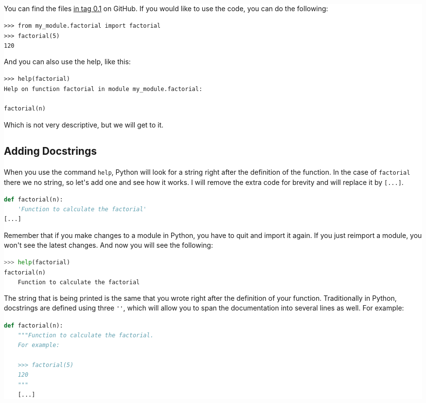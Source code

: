 You can find the files [in tag
0.1](https://github.com/PFTL/website/tree/0.1/example_code/11_documenting/my_module)
on GitHub. If you would like to use the code, you can do the following:

```pycon
>>> from my_module.factorial import factorial
>>> factorial(5)
120
```

And you can also use the help, like this:

```pycon
>>> help(factorial)
Help on function factorial in module my_module.factorial:

factorial(n)
```

Which is not very descriptive, but we will get to it.

## Adding Docstrings

When you use the command `help`, Python will look for a string right
after the definition of the function. In the case of `factorial` there
we no string, so let's add one and see how it works. I will remove the
extra code for brevity and will replace it by `[...]`.

```python
def factorial(n):
    'Function to calculate the factorial'
[...]
```

Remember that if you make changes to a module in Python, you have to
quit and import it again. If you just reimport a module, you won't see
the latest changes. And now you will see the following:

```python
>>> help(factorial)
factorial(n)
    Function to calculate the factorial
```

The string that is being printed is the same that you wrote right after
the definition of your function. Traditionally in Python, docstrings are
defined using three `''`, which will allow you to span the documentation
into several lines as well. For example:

```python
def factorial(n):
    """Function to calculate the factorial.
    For example:

    >>> factorial(5)
    120
    """
    [...]
```

